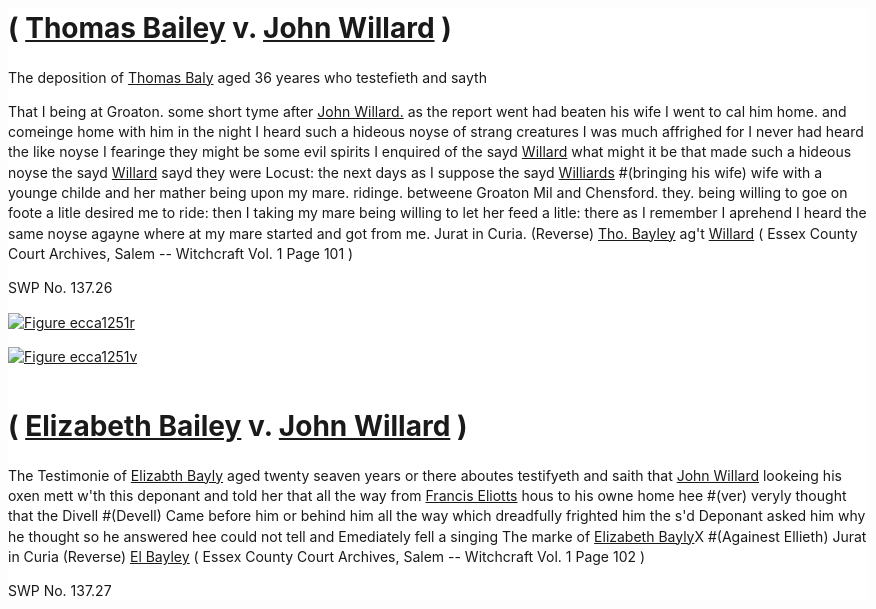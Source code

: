 
# ( [Thomas Bailey](/tag/baitho.html) v. [John Willard](/tag/wiljoh4.html) )

The deposition of [Thomas Baly](/tag/baitho.html) aged 36 yeares who testefieth and sayth

That I being at Groaton. some short tyme after [John Willard.](/tag/wiljoh4.html) as the report went had beaten his wife I went to cal him home. and comeinge home with him in the night I heard such a hideous noyse of strang creatures I was much affrighed for I never had heard the like noyse I fearinge they might be some evil spirits I enquired of the sayd [Willard](/tag/wiljoh4.html) what might it be that made such a hideous noyse the sayd [Willard](/tag/wiljoh4.html) sayd they were Locust: the next days as I suppose the sayd [Williards](/tag/wiljoh4.html) #(bringing his wife) wife with a younge childe and her mather being upon my mare. ridinge. betweene Groaton Mil and Chensford. they. being willing to goe on foote a litle desired me to ride: then I taking my mare being willing to let her feed a litle: there as I remember I aprehend I heard the same noyse agayne where at my mare started and got from me.
Jurat in Curia.  (Reverse) [Tho. Bayley](/tag/baitho.html) ag't [Willard](/tag/wiljoh4.html) ( Essex County Court Archives, Salem -- Witchcraft Vol. 1 Page 101 )

</div>



<div markdown class="doc" id="n137.26">

<div class="doc_id">SWP No. 137.26</div>



<span markdown class="figure">[![Figure ecca1251r](archives/ecca/thumb/ecca1251r.jpg)](archives/ecca/large/ecca1251r.jpg)</span>



<span markdown class="figure">[![Figure ecca1251v](archives/ecca/thumb/ecca1251v.jpg)](archives/ecca/large/ecca1251v.jpg)</span>


# ( [Elizabeth Bailey](/tag/baieli.html) v. [John Willard](/tag/wiljoh4.html) )

The Testimonie of [Elizabth Bayly](/tag/baieli.html) aged twenty seaven years or there aboutes testifyeth and saith that [John Willard](/tag/wiljoh4.html) lookeing his oxen mett w'th this deponant and told her that all the way from [Francis Eliotts](/tag/ellfra.html) hous to his owne home hee #(ver) veryly thought that the Divell #(Devell) Came before him or behind him all the way which dreadfully frighted him the s'd Deponant asked him why he thought so he answered hee could not tell and Emediately fell a singing
The marke of  [Elizabeth Bayly](/tag/baieli.html)X #(Againest Ellieth) Jurat in Curia  (Reverse) [El Bayley](/tag/baieli.html) ( Essex County Court Archives, Salem -- Witchcraft Vol. 1 Page 102 )

</div>



<div markdown class="doc" id="n137.27">

<div class="doc_id">SWP No. 137.27</div>
